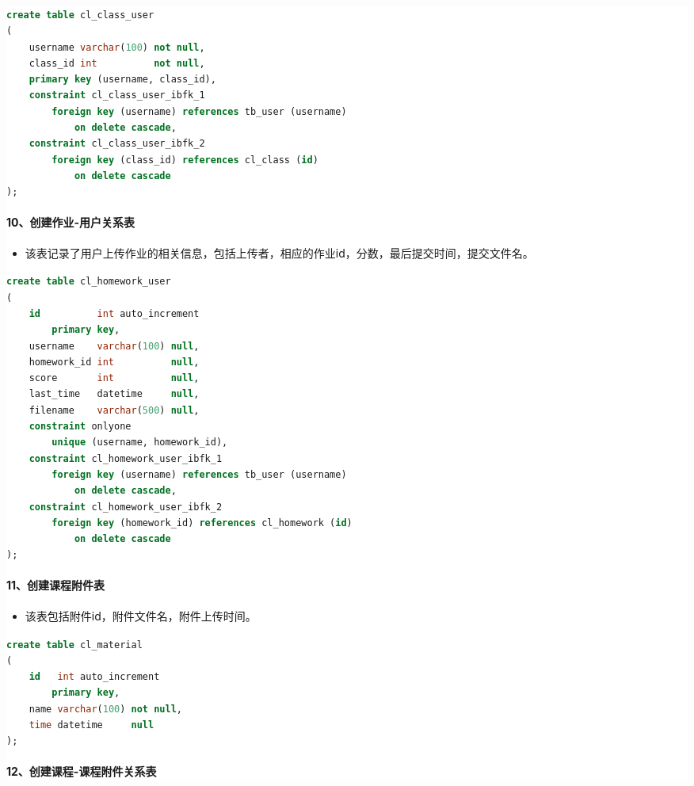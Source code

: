 ```sql
create table cl_class_user
(
    username varchar(100) not null,
    class_id int          not null,
    primary key (username, class_id),
    constraint cl_class_user_ibfk_1
        foreign key (username) references tb_user (username)
            on delete cascade,
    constraint cl_class_user_ibfk_2
        foreign key (class_id) references cl_class (id)
            on delete cascade
);
```

#### 10、创建作业-用户关系表

* 该表记录了用户上传作业的相关信息，包括上传者，相应的作业id，分数，最后提交时间，提交文件名。

```sql
create table cl_homework_user
(
    id          int auto_increment
        primary key,
    username    varchar(100) null,
    homework_id int          null,
    score       int          null,
    last_time   datetime     null,
    filename    varchar(500) null,
    constraint onlyone
        unique (username, homework_id),
    constraint cl_homework_user_ibfk_1
        foreign key (username) references tb_user (username)
            on delete cascade,
    constraint cl_homework_user_ibfk_2
        foreign key (homework_id) references cl_homework (id)
            on delete cascade
);
```

#### 11、创建课程附件表

* 该表包括附件id，附件文件名，附件上传时间。

```sql
create table cl_material
(
    id   int auto_increment
        primary key,
    name varchar(100) not null,
    time datetime     null
);
```

#### 12、创建课程-课程附件关系表
